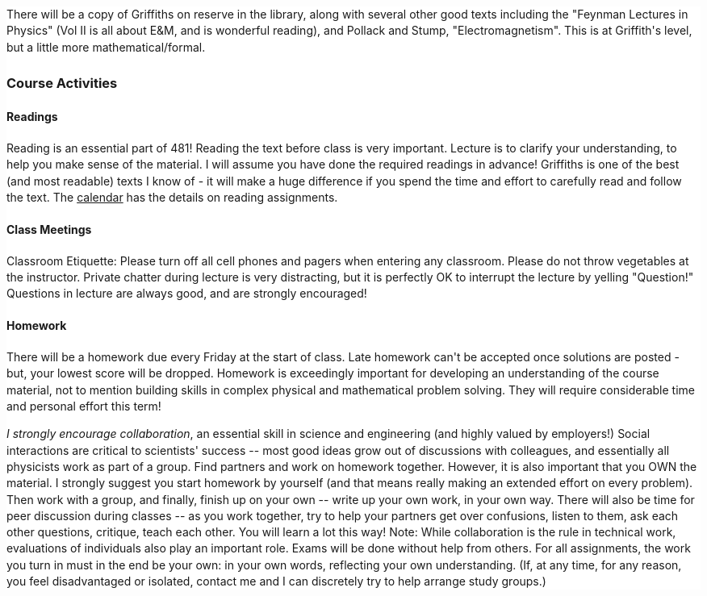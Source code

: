 There will be a copy of Griffiths on reserve in the library, along with
several other good texts including the "Feynman Lectures in Physics"
(Vol II is all about E&M, and is wonderful reading), and Pollack and
Stump, "Electromagnetism". This is at Griffith's level, but a little
more mathematical/formal.

### Course Activities

#### Readings

Reading is an essential part of 481! Reading the text before class is
very important. Lecture is to clarify your understanding, to help you
make sense of the material. I will assume you have done the required
readings in advance! Griffiths is one of the best (and most readable)
texts I know of - it will make a huge difference if you spend the time
and effort to carefully read and follow the text. The
[calendar](#calendar) has the details on reading assignments.

#### Class Meetings

Classroom Etiquette: Please turn off all cell phones and pagers when
entering any classroom. Please do not throw vegetables at the
instructor. Private chatter during lecture is very distracting, but it
is perfectly OK to interrupt the lecture by yelling "Question!"
Questions in lecture are always good, and are strongly encouraged!

#### Homework

There will be a homework due every Friday at the start of class. Late
homework can't be accepted once solutions are posted - but, your lowest
score will be dropped. Homework is exceedingly important for developing
an understanding of the course material, not to mention building skills
in complex physical and mathematical problem solving. They will require
considerable time and personal effort this term!

*I strongly encourage collaboration*, an essential skill in science and
engineering (and highly valued by employers!) Social interactions are
critical to scientists' success -- most good ideas grow out of
discussions with colleagues, and essentially all physicists work as part
of a group. Find partners and work on homework together. However, it is
also important that you OWN the material. I strongly suggest you start
homework by yourself (and that means really making an extended effort on
every problem). Then work with a group, and finally, finish up on your
own -- write up your own work, in your own way. There will also be time
for peer discussion during classes -- as you work together, try to help
your partners get over confusions, listen to them, ask each other
questions, critique, teach each other. You will learn a lot this way!
Note: While collaboration is the rule in technical work, evaluations of
individuals also play an important role. Exams will be done without help
from others. For all assignments, the work you turn in must in the end
be your own: in your own words, reflecting your own understanding. (If,
at any time, for any reason, you feel disadvantaged or isolated, contact
me and I can discretely try to help arrange study groups.)
